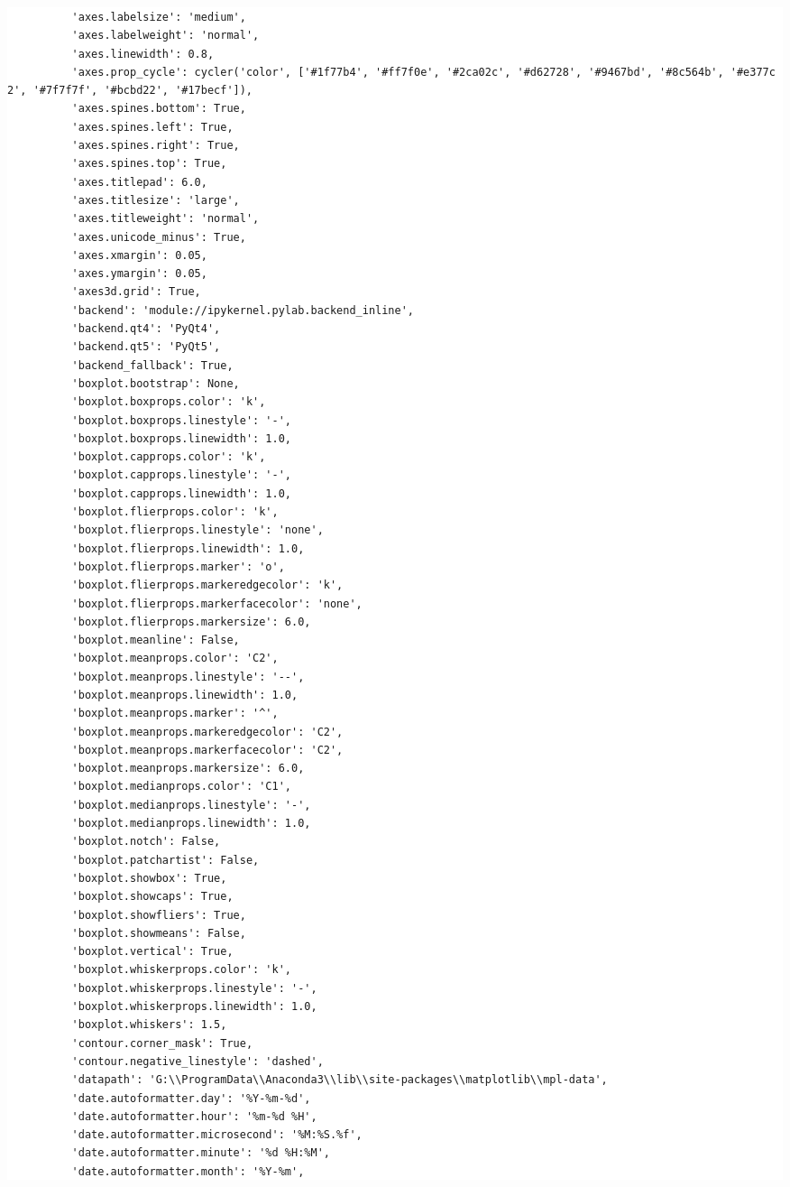               'axes.labelsize': 'medium',
              'axes.labelweight': 'normal',
              'axes.linewidth': 0.8,
              'axes.prop_cycle': cycler('color', ['#1f77b4', '#ff7f0e', '#2ca02c', '#d62728', '#9467bd', '#8c564b', '#e377c2', '#7f7f7f', '#bcbd22', '#17becf']),
              'axes.spines.bottom': True,
              'axes.spines.left': True,
              'axes.spines.right': True,
              'axes.spines.top': True,
              'axes.titlepad': 6.0,
              'axes.titlesize': 'large',
              'axes.titleweight': 'normal',
              'axes.unicode_minus': True,
              'axes.xmargin': 0.05,
              'axes.ymargin': 0.05,
              'axes3d.grid': True,
              'backend': 'module://ipykernel.pylab.backend_inline',
              'backend.qt4': 'PyQt4',
              'backend.qt5': 'PyQt5',
              'backend_fallback': True,
              'boxplot.bootstrap': None,
              'boxplot.boxprops.color': 'k',
              'boxplot.boxprops.linestyle': '-',
              'boxplot.boxprops.linewidth': 1.0,
              'boxplot.capprops.color': 'k',
              'boxplot.capprops.linestyle': '-',
              'boxplot.capprops.linewidth': 1.0,
              'boxplot.flierprops.color': 'k',
              'boxplot.flierprops.linestyle': 'none',
              'boxplot.flierprops.linewidth': 1.0,
              'boxplot.flierprops.marker': 'o',
              'boxplot.flierprops.markeredgecolor': 'k',
              'boxplot.flierprops.markerfacecolor': 'none',
              'boxplot.flierprops.markersize': 6.0,
              'boxplot.meanline': False,
              'boxplot.meanprops.color': 'C2',
              'boxplot.meanprops.linestyle': '--',
              'boxplot.meanprops.linewidth': 1.0,
              'boxplot.meanprops.marker': '^',
              'boxplot.meanprops.markeredgecolor': 'C2',
              'boxplot.meanprops.markerfacecolor': 'C2',
              'boxplot.meanprops.markersize': 6.0,
              'boxplot.medianprops.color': 'C1',
              'boxplot.medianprops.linestyle': '-',
              'boxplot.medianprops.linewidth': 1.0,
              'boxplot.notch': False,
              'boxplot.patchartist': False,
              'boxplot.showbox': True,
              'boxplot.showcaps': True,
              'boxplot.showfliers': True,
              'boxplot.showmeans': False,
              'boxplot.vertical': True,
              'boxplot.whiskerprops.color': 'k',
              'boxplot.whiskerprops.linestyle': '-',
              'boxplot.whiskerprops.linewidth': 1.0,
              'boxplot.whiskers': 1.5,
              'contour.corner_mask': True,
              'contour.negative_linestyle': 'dashed',
              'datapath': 'G:\\ProgramData\\Anaconda3\\lib\\site-packages\\matplotlib\\mpl-data',
              'date.autoformatter.day': '%Y-%m-%d',
              'date.autoformatter.hour': '%m-%d %H',
              'date.autoformatter.microsecond': '%M:%S.%f',
              'date.autoformatter.minute': '%d %H:%M',
              'date.autoformatter.month': '%Y-%m',